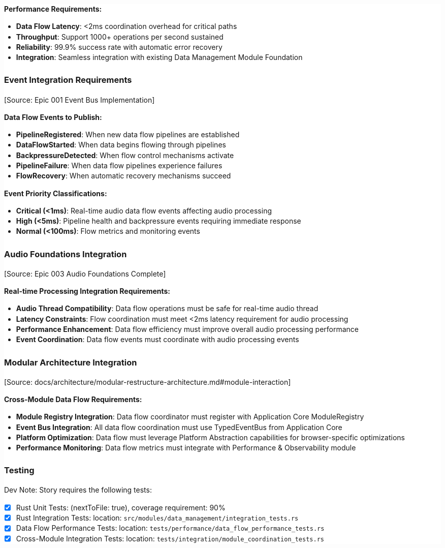 **Performance Requirements:**
- **Data Flow Latency**: <2ms coordination overhead for critical paths
- **Throughput**: Support 1000+ operations per second sustained
- **Reliability**: 99.9% success rate with automatic error recovery
- **Integration**: Seamless integration with existing Data Management Module Foundation

### Event Integration Requirements
[Source: Epic 001 Event Bus Implementation]

**Data Flow Events to Publish:**
- **PipelineRegistered**: When new data flow pipelines are established
- **DataFlowStarted**: When data begins flowing through pipelines
- **BackpressureDetected**: When flow control mechanisms activate
- **PipelineFailure**: When data flow pipelines experience failures
- **FlowRecovery**: When automatic recovery mechanisms succeed

**Event Priority Classifications:**
- **Critical (<1ms)**: Real-time audio data flow events affecting audio processing
- **High (<5ms)**: Pipeline health and backpressure events requiring immediate response
- **Normal (<100ms)**: Flow metrics and monitoring events

### Audio Foundations Integration
[Source: Epic 003 Audio Foundations Complete]

**Real-time Processing Integration Requirements:**
- **Audio Thread Compatibility**: Data flow operations must be safe for real-time audio thread
- **Latency Constraints**: Flow coordination must meet <2ms latency requirement for audio processing
- **Performance Enhancement**: Data flow efficiency must improve overall audio processing performance
- **Event Coordination**: Data flow events must coordinate with audio processing events

### Modular Architecture Integration
[Source: docs/architecture/modular-restructure-architecture.md#module-interaction]

**Cross-Module Data Flow Requirements:**
- **Module Registry Integration**: Data flow coordinator must register with Application Core ModuleRegistry
- **Event Bus Integration**: All data flow coordination must use TypedEventBus from Application Core
- **Platform Optimization**: Data flow must leverage Platform Abstraction capabilities for browser-specific optimizations
- **Performance Monitoring**: Data flow metrics must integrate with Performance & Observability module

### Testing

Dev Note: Story requires the following tests:

- [x] Rust Unit Tests: (nextToFile: true), coverage requirement: 90%
- [x] Rust Integration Tests: location: `src/modules/data_management/integration_tests.rs`
- [x] Data Flow Performance Tests: location: `tests/performance/data_flow_performance_tests.rs`
- [x] Cross-Module Integration Tests: location: `tests/integration/module_coordination_tests.rs`
